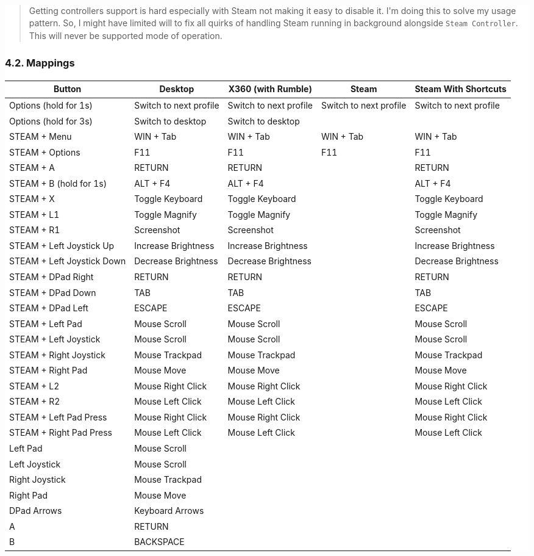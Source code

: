 > Getting controllers support is hard especially with Steam not making it easy to disable it.
> I'm doing this to solve my usage pattern. So, I might have limited will to fix all quirks
> of handling Steam running in background alongside `Steam Controller`. This will never
> be supported mode of operation.

### 4.2. Mappings

| Button                     | Desktop                | X360 (with Rumble)     | Steam                  | Steam With Shortcuts   |
|----------------------------|------------------------|------------------------|------------------------|------------------------|
| Options (hold for 1s)      | Switch to next profile | Switch to next profile | Switch to next profile | Switch to next profile |
| Options (hold for 3s)      | Switch to desktop      | Switch to desktop      |                        |                        |
| STEAM + Menu               | WIN + Tab              | WIN + Tab              | WIN + Tab              | WIN + Tab              |
| STEAM + Options            | F11                    | F11                    | F11                    | F11                    |
| STEAM + A                  | RETURN                 | RETURN                 |                        | RETURN                 |
| STEAM + B (hold for 1s)    | ALT + F4               | ALT + F4               |                        | ALT + F4               |
| STEAM + X                  | Toggle Keyboard        | Toggle Keyboard        |                        | Toggle Keyboard        |
| STEAM + L1                 | Toggle Magnify         | Toggle Magnify         |                        | Toggle Magnify         |
| STEAM + R1                 | Screenshot             | Screenshot             |                        | Screenshot             |
| STEAM + Left Joystick Up   | Increase Brightness    | Increase Brightness    |                        | Increase Brightness    |
| STEAM + Left Joystick Down | Decrease Brightness    | Decrease Brightness    |                        | Decrease Brightness    |
| STEAM + DPad Right         | RETURN                 | RETURN                 |                        | RETURN                 |
| STEAM + DPad Down          | TAB                    | TAB                    |                        | TAB                    |
| STEAM + DPad Left          | ESCAPE                 | ESCAPE                 |                        | ESCAPE                 |
| STEAM + Left Pad           | Mouse Scroll           | Mouse Scroll           |                        | Mouse Scroll           |
| STEAM + Left Joystick      | Mouse Scroll           | Mouse Scroll           |                        | Mouse Scroll           |
| STEAM + Right Joystick     | Mouse Trackpad         | Mouse Trackpad         |                        | Mouse Trackpad         |
| STEAM + Right Pad          | Mouse Move             | Mouse Move             |                        | Mouse Move             |
| STEAM + L2                 | Mouse Right Click      | Mouse Right Click      |                        | Mouse Right Click      |
| STEAM + R2                 | Mouse Left Click       | Mouse Left Click       |                        | Mouse Left Click       |
| STEAM + Left Pad Press     | Mouse Right Click      | Mouse Right Click      |                        | Mouse Right Click      |
| STEAM + Right Pad Press    | Mouse Left Click       | Mouse Left Click       |                        | Mouse Left Click       |
| Left Pad                   | Mouse Scroll           |                        |                        |                        |
| Left Joystick              | Mouse Scroll           |                        |                        |                        |
| Right Joystick             | Mouse Trackpad         |                        |                        |                        |
| Right Pad                  | Mouse Move             |                        |                        |                        |
| DPad Arrows                | Keyboard Arrows        |                        |                        |                        |
| A                          | RETURN                 |                        |                        |                        |
| B                          | BACKSPACE              |                        |                        |                        |
